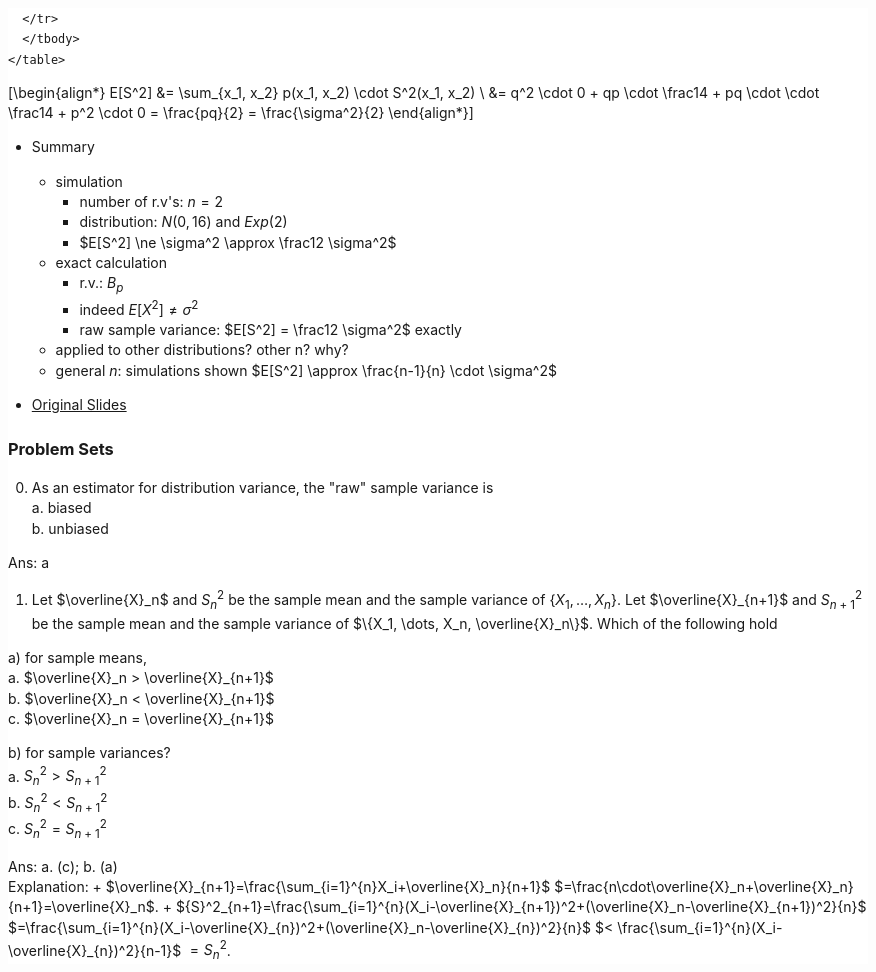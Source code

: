       </tr>
      </tbody>
    </table>

  \[\begin{align*}
    E[S^2] &= \sum_{x_1, x_2} p(x_1, x_2) \cdot S^2(x_1, x_2) \\
    &= q^2 \cdot 0 + qp \cdot \frac14 + pq \cdot \cdot \frac14 + p^2 \cdot 0 = \frac{pq}{2} = \frac{\sigma^2}{2}
  \end{align*}\]

+ Summary
  + simulation
    + number of r.v's: $n = 2$
    + distribution: $N(0, 16)$ and $Exp(2)$
    + $E[S^2] \ne \sigma^2 \approx \frac12 \sigma^2$
  + exact calculation
    + r.v.: $B_p$
    + indeed $E[X^2] \ne \sigma^2$
    + raw sample variance: $E[S^2] = \frac12 \sigma^2$ exactly
  + applied to other distributions? other n? why?
  + general $n$: simulations shown $E[S^2] \approx \frac{n-1}{n} \cdot \sigma^2$


+ [Original Slides](https://tinyurl.com/y9fkmcpp)


### Problem Sets

0. As an estimator for distribution variance, the "raw" sample variance is<br/>
  a. biased<br/>
  b. unbiased<br/>

  Ans: a


1. Let $\overline{X}_n$ and $S_n^2$ be the sample mean and the sample variance of $\{X_1, \dots, X_n\}$. Let $\overline{X}_{n+1}$ and $S^2_{n+1}$ be the sample mean and the sample variance of $\{X_1, \dots, X_n, \overline{X}_n\}$. Which of the following hold

  a) for sample means,<br/>
  a. $\overline{X}_n > \overline{X}_{n+1}$<br/>
  b. $\overline{X}_n < \overline{X}_{n+1}$<br/>
  c. $\overline{X}_n = \overline{X}_{n+1}$<br/>

  b) for sample variances?<br/>
  a. $S^2_n > S^2_{n+1}$<br/>
  b. $S^2_n < S^2_{n+1}$<br/>
  c. $S^2_n = S^2_{n+1}$<br/>

  Ans: a. (c); b. (a)<br/>
  Explanation:
    + $\overline{X}_{n+1}=\frac{\sum_{i=1}^{n}X_i+\overline{X}_n}{n+1}$ $=\frac{n\cdot\overline{X}_n+\overline{X}_n}{n+1}=\overline{X}_n$.
    + ${S}^2_{n+1}=\frac{\sum_{i=1}^{n}(X_i-\overline{X}_{n+1})^2+(\overline{X}_n-\overline{X}_{n+1})^2}{n}$ $=\frac{\sum_{i=1}^{n}(X_i-\overline{X}_{n})^2+(\overline{X}_n-\overline{X}_{n})^2}{n}$ $< \frac{\sum_{i=1}^{n}(X_i-\overline{X}_{n})^2}{n-1}$ $={S}^2_{n}$.
